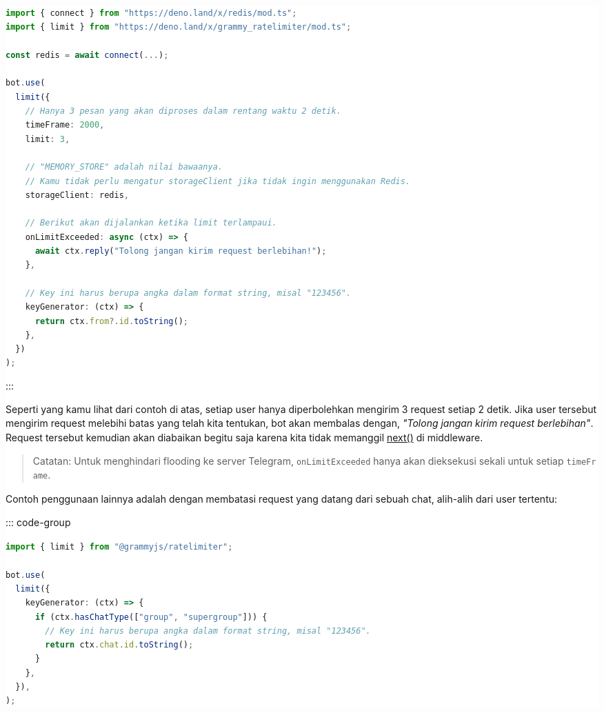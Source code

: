 ```ts [Deno]
import { connect } from "https://deno.land/x/redis/mod.ts";
import { limit } from "https://deno.land/x/grammy_ratelimiter/mod.ts";

const redis = await connect(...);

bot.use(
  limit({
    // Hanya 3 pesan yang akan diproses dalam rentang waktu 2 detik.
    timeFrame: 2000,
    limit: 3,

    // "MEMORY_STORE" adalah nilai bawaanya.
    // Kamu tidak perlu mengatur storageClient jika tidak ingin menggunakan Redis.
    storageClient: redis,

    // Berikut akan dijalankan ketika limit terlampaui.
    onLimitExceeded: async (ctx) => {
      await ctx.reply("Tolong jangan kirim request berlebihan!");
    },

    // Key ini harus berupa angka dalam format string, misal "123456".
    keyGenerator: (ctx) => {
      return ctx.from?.id.toString();
    },
  })
);
```

:::

Seperti yang kamu lihat dari contoh di atas, setiap user hanya diperbolehkan mengirim 3 request setiap 2 detik.
Jika user tersebut mengirim request melebihi batas yang telah kita tentukan, bot akan membalas dengan, _"Tolong jangan kirim request berlebihan"_.
Request tersebut kemudian akan diabaikan begitu saja karena kita tidak memanggil [next()](../guide/middleware#middleware-stack) di middleware.

> Catatan: Untuk menghindari flooding ke server Telegram, `onLimitExceeded` hanya akan dieksekusi sekali untuk setiap `timeFrame`.

Contoh penggunaan lainnya adalah dengan membatasi request yang datang dari sebuah chat, alih-alih dari user tertentu:

::: code-group

```ts [TypeScript]
import { limit } from "@grammyjs/ratelimiter";

bot.use(
  limit({
    keyGenerator: (ctx) => {
      if (ctx.hasChatType(["group", "supergroup"])) {
        // Key ini harus berupa angka dalam format string, misal "123456".
        return ctx.chat.id.toString();
      }
    },
  }),
);
```
